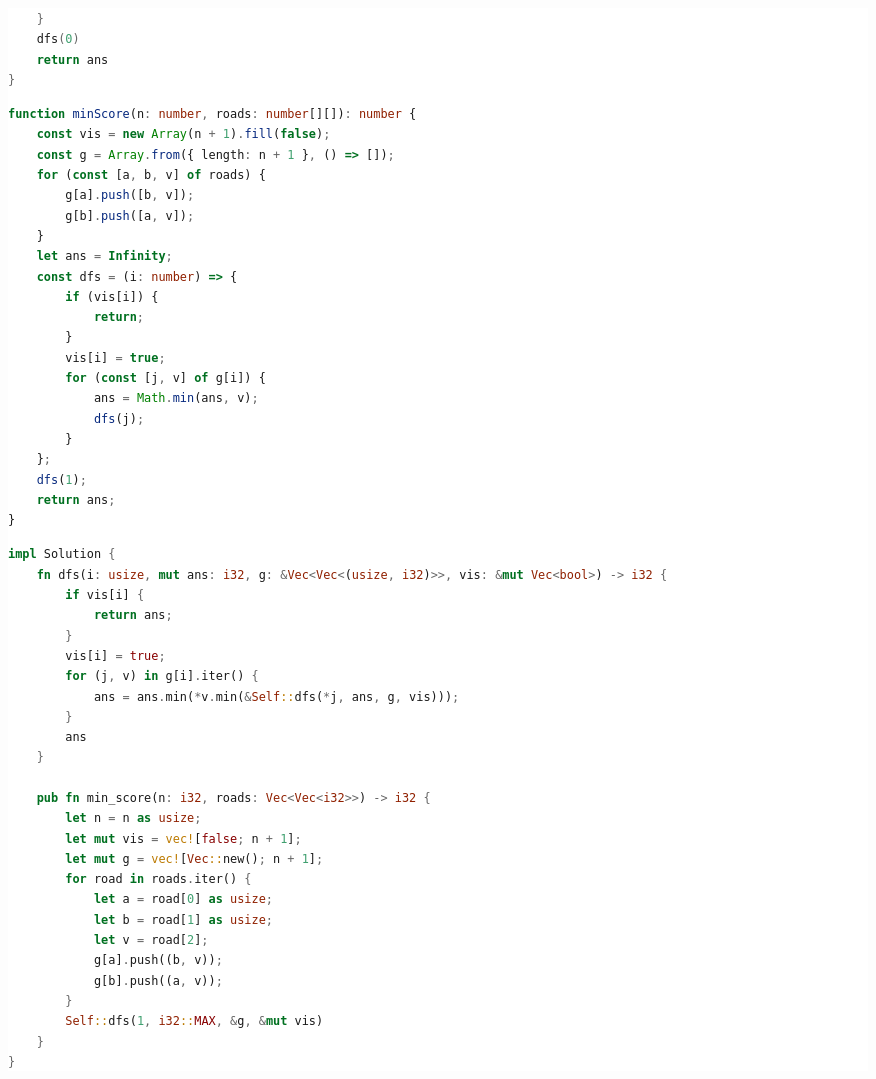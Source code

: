 ```go
	}
	dfs(0)
	return ans
}
```

```ts
function minScore(n: number, roads: number[][]): number {
    const vis = new Array(n + 1).fill(false);
    const g = Array.from({ length: n + 1 }, () => []);
    for (const [a, b, v] of roads) {
        g[a].push([b, v]);
        g[b].push([a, v]);
    }
    let ans = Infinity;
    const dfs = (i: number) => {
        if (vis[i]) {
            return;
        }
        vis[i] = true;
        for (const [j, v] of g[i]) {
            ans = Math.min(ans, v);
            dfs(j);
        }
    };
    dfs(1);
    return ans;
}
```

```rust
impl Solution {
    fn dfs(i: usize, mut ans: i32, g: &Vec<Vec<(usize, i32)>>, vis: &mut Vec<bool>) -> i32 {
        if vis[i] {
            return ans;
        }
        vis[i] = true;
        for (j, v) in g[i].iter() {
            ans = ans.min(*v.min(&Self::dfs(*j, ans, g, vis)));
        }
        ans
    }

    pub fn min_score(n: i32, roads: Vec<Vec<i32>>) -> i32 {
        let n = n as usize;
        let mut vis = vec![false; n + 1];
        let mut g = vec![Vec::new(); n + 1];
        for road in roads.iter() {
            let a = road[0] as usize;
            let b = road[1] as usize;
            let v = road[2];
            g[a].push((b, v));
            g[b].push((a, v));
        }
        Self::dfs(1, i32::MAX, &g, &mut vis)
    }
}
```
